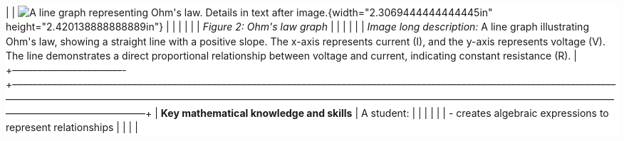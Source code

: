 |                                             | ![A line graph representing Ohm\'s law. Details in text after image.](media/image3.png){width="2.3069444444444445in" height="2.420138888888889in"}                                                                                                                                                                                                                                                                                                                                                                                                           |
|                                             |                                                                                                                                                                                                                                                                                                                                                                                                                                                                                                                                                              |
|                                             | *Figure 2: Ohm's law graph*                                                                                                                                                                                                                                                                                                                                                                                                                                                                                                                                  |
|                                             |                                                                                                                                                                                                                                                                                                                                                                                                                                                                                                                                                              |
|                                             | *Image long description:* A line graph illustrating Ohm\'s law, showing a straight line with a positive slope. The x-axis represents current (I), and the y-axis represents voltage (V). The line demonstrates a direct proportional relationship between voltage and current, indicating constant resistance (R).                                                                                                                                                                                                                                 |
+––––––––––––––––––––––-+–––––––––––––––––––––––––––––––––––––––––––––––––––––––––––––––––––––––––––––––––––––––––––––––––––––––––––––––––––––––––––––––––––––––––––––––––––––––––––––––––––––––––––––––––––––––––––––––––––––––––––––––––––––––––––––––––––––––––––––––––––––––––––––––––––––––––––––––+
| **Key mathematical knowledge and skills**   | A student:                                                                                                                                                                                                                                                                                                                                                                                                                                                                                                                                                   |
|                                             |                                                                                                                                                                                                                                                                                                                                                                                                                                                                                                                                                              |
|                                             | -   creates algebraic expressions to represent relationships                                                                                                                                                                                                                                                                                                                                                                                                                                                                                                 |
|                                             |                                                                                                                                                                                                                                                                                                                                                                                                                                                                                                                                                              |